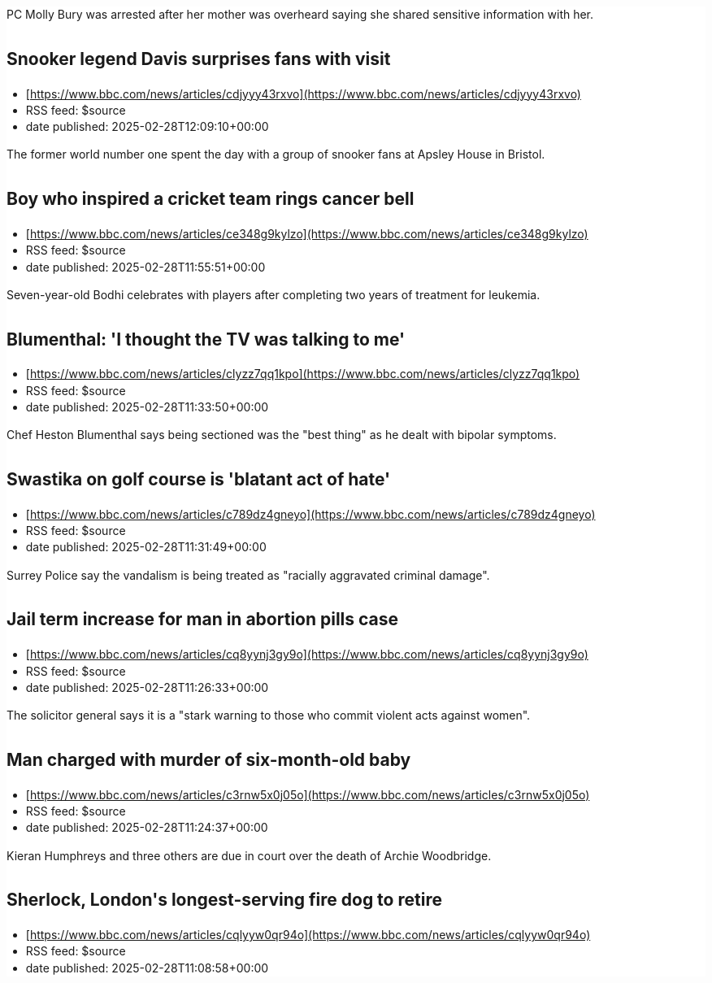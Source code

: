 PC Molly Bury was arrested after her mother was overheard saying she shared sensitive information with her.

## Snooker legend Davis surprises fans with visit
 - [https://www.bbc.com/news/articles/cdjyyy43rxvo](https://www.bbc.com/news/articles/cdjyyy43rxvo)
 - RSS feed: $source
 - date published: 2025-02-28T12:09:10+00:00

The former world number one spent the day with a group of snooker fans at Apsley House in Bristol.

## Boy who inspired a cricket team rings cancer bell
 - [https://www.bbc.com/news/articles/ce348g9kylzo](https://www.bbc.com/news/articles/ce348g9kylzo)
 - RSS feed: $source
 - date published: 2025-02-28T11:55:51+00:00

Seven-year-old Bodhi celebrates with players after completing two years of treatment for leukemia.

## Blumenthal: 'I thought the TV was talking to me'
 - [https://www.bbc.com/news/articles/clyzz7qq1kpo](https://www.bbc.com/news/articles/clyzz7qq1kpo)
 - RSS feed: $source
 - date published: 2025-02-28T11:33:50+00:00

Chef Heston Blumenthal says being sectioned was the "best thing" as he dealt with bipolar symptoms.

## Swastika on golf course is 'blatant act of hate'
 - [https://www.bbc.com/news/articles/c789dz4gneyo](https://www.bbc.com/news/articles/c789dz4gneyo)
 - RSS feed: $source
 - date published: 2025-02-28T11:31:49+00:00

Surrey Police say the vandalism is being treated as "racially aggravated criminal damage".

## Jail term increase for man in abortion pills case
 - [https://www.bbc.com/news/articles/cq8yynj3gy9o](https://www.bbc.com/news/articles/cq8yynj3gy9o)
 - RSS feed: $source
 - date published: 2025-02-28T11:26:33+00:00

The solicitor general says it is a "stark warning to those who commit violent acts against women".

## Man charged with murder of six-month-old baby
 - [https://www.bbc.com/news/articles/c3rnw5x0j05o](https://www.bbc.com/news/articles/c3rnw5x0j05o)
 - RSS feed: $source
 - date published: 2025-02-28T11:24:37+00:00

Kieran Humphreys and three others are due in court over the death of Archie Woodbridge.

## Sherlock, London's longest-serving fire dog to retire
 - [https://www.bbc.com/news/articles/cqlyyw0qr94o](https://www.bbc.com/news/articles/cqlyyw0qr94o)
 - RSS feed: $source
 - date published: 2025-02-28T11:08:58+00:00
